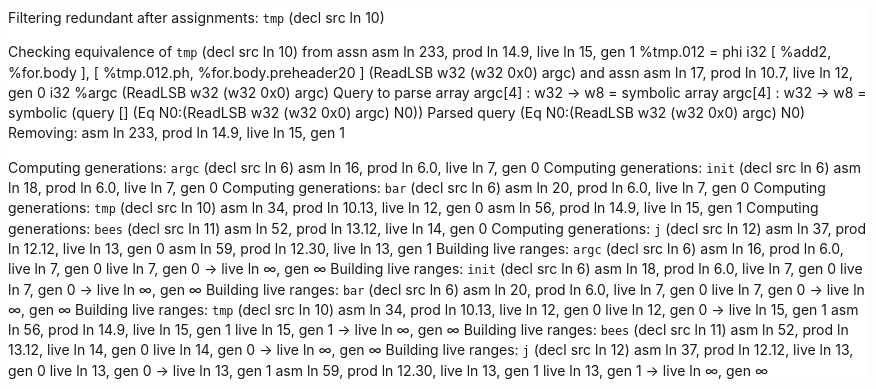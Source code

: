 Filtering redundant after assignments: `tmp` (decl src ln 10)

Checking equivalence of `tmp` (decl src ln 10) from
  assn asm ln 233, prod ln 14.9, live ln 15, gen 1
  %tmp.012 = phi i32 [ %add2, %for.body ], [ %tmp.012.ph, %for.body.preheader20 ]
  (ReadLSB w32 (w32 0x0) argc)
and
  assn asm ln 17, prod ln 10.7, live ln 12, gen 0
  i32 %argc
  (ReadLSB w32 (w32 0x0) argc)
Query to parse
array argc[4] : w32 -> w8 = symbolic
array argc[4] : w32 -> w8 = symbolic
(query [] (Eq N0:(ReadLSB w32 (w32 0x0) argc)
     N0))
Parsed query
(Eq N0:(ReadLSB w32 (w32 0x0) argc)
     N0)
Removing: asm ln 233, prod ln 14.9, live ln 15, gen 1

Computing generations: `argc` (decl src ln 6)
  asm ln 16, prod ln 6.0, live ln 7, gen 0
Computing generations: `init` (decl src ln 6)
  asm ln 18, prod ln 6.0, live ln 7, gen 0
Computing generations: `bar` (decl src ln 6)
  asm ln 20, prod ln 6.0, live ln 7, gen 0
Computing generations: `tmp` (decl src ln 10)
  asm ln 34, prod ln 10.13, live ln 12, gen 0
  asm ln 56, prod ln 14.9, live ln 15, gen 1
Computing generations: `bees` (decl src ln 11)
  asm ln 52, prod ln 13.12, live ln 14, gen 0
Computing generations: `j` (decl src ln 12)
  asm ln 37, prod ln 12.12, live ln 13, gen 0
  asm ln 59, prod ln 12.30, live ln 13, gen 1
Building live ranges: `argc` (decl src ln 6)
  asm ln 16, prod ln 6.0, live ln 7, gen 0
    live ln 7, gen 0 →
    live ln ∞, gen ∞
Building live ranges: `init` (decl src ln 6)
  asm ln 18, prod ln 6.0, live ln 7, gen 0
    live ln 7, gen 0 →
    live ln ∞, gen ∞
Building live ranges: `bar` (decl src ln 6)
  asm ln 20, prod ln 6.0, live ln 7, gen 0
    live ln 7, gen 0 →
    live ln ∞, gen ∞
Building live ranges: `tmp` (decl src ln 10)
  asm ln 34, prod ln 10.13, live ln 12, gen 0
    live ln 12, gen 0 →
    live ln 15, gen 1
  asm ln 56, prod ln 14.9, live ln 15, gen 1
    live ln 15, gen 1 →
    live ln ∞, gen ∞
Building live ranges: `bees` (decl src ln 11)
  asm ln 52, prod ln 13.12, live ln 14, gen 0
    live ln 14, gen 0 →
    live ln ∞, gen ∞
Building live ranges: `j` (decl src ln 12)
  asm ln 37, prod ln 12.12, live ln 13, gen 0
    live ln 13, gen 0 →
    live ln 13, gen 1
  asm ln 59, prod ln 12.30, live ln 13, gen 1
    live ln 13, gen 1 →
    live ln ∞, gen ∞
